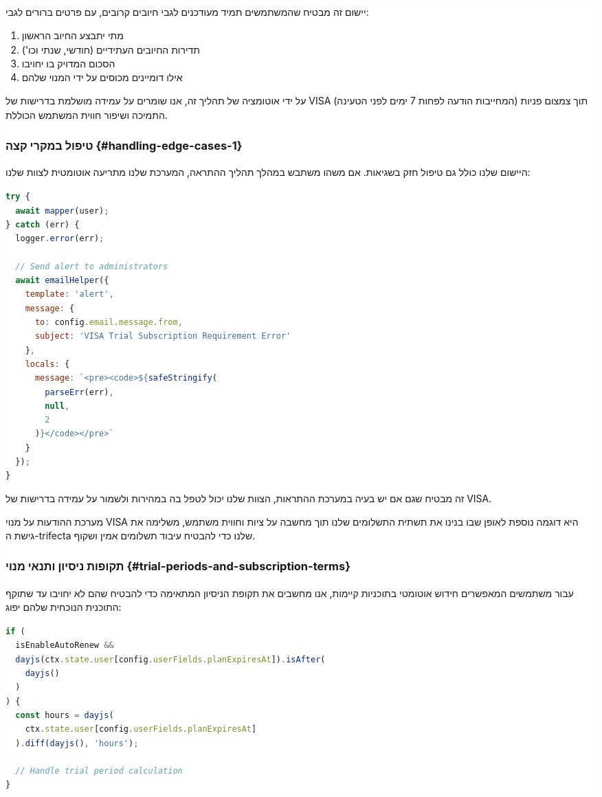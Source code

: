 
יישום זה מבטיח שהמשתמשים תמיד מעודכנים לגבי חיובים קרובים, עם פרטים ברורים לגבי:

1. מתי יתבצע החיוב הראשון
2. תדירות החיובים העתידיים (חודשי, שנתי וכו')
3. הסכום המדויק בו יחויבו
4. אילו דומיינים מכוסים על ידי המנוי שלהם

על ידי אוטומציה של תהליך זה, אנו שומרים על עמידה מושלמת בדרישות של VISA (המחייבות הודעה לפחות 7 ימים לפני הטעינה) תוך צמצום פניות התמיכה ושיפור חווית המשתמש הכוללת.

### טיפול במקרי קצה {#handling-edge-cases-1}

היישום שלנו כולל גם טיפול חזק בשגיאות. אם משהו משתבש במהלך תהליך ההתראה, המערכת שלנו מתריעה אוטומטית לצוות שלנו:

```javascript
try {
  await mapper(user);
} catch (err) {
  logger.error(err);

  // Send alert to administrators
  await emailHelper({
    template: 'alert',
    message: {
      to: config.email.message.from,
      subject: 'VISA Trial Subscription Requirement Error'
    },
    locals: {
      message: `<pre><code>${safeStringify(
        parseErr(err),
        null,
        2
      )}</code></pre>`
    }
  });
}
```

זה מבטיח שגם אם יש בעיה במערכת ההתראות, הצוות שלנו יכול לטפל בה במהירות ולשמור על עמידה בדרישות של VISA.

מערכת ההודעות על מנוי VISA היא דוגמה נוספת לאופן שבו בנינו את תשתית התשלומים שלנו תוך מחשבה על ציות וחווית משתמש, משלימה את גישת ה-trifecta שלנו כדי להבטיח עיבוד תשלומים אמין ושקוף.

### תקופות ניסיון ותנאי מנוי {#trial-periods-and-subscription-terms}

עבור משתמשים המאפשרים חידוש אוטומטי בתוכניות קיימות, אנו מחשבים את תקופת הניסיון המתאימה כדי להבטיח שהם לא יחויבו עד שתוקף התוכנית הנוכחית שלהם יפוג:

```javascript
if (
  isEnableAutoRenew &&
  dayjs(ctx.state.user[config.userFields.planExpiresAt]).isAfter(
    dayjs()
  )
) {
  const hours = dayjs(
    ctx.state.user[config.userFields.planExpiresAt]
  ).diff(dayjs(), 'hours');

  // Handle trial period calculation
}
```

